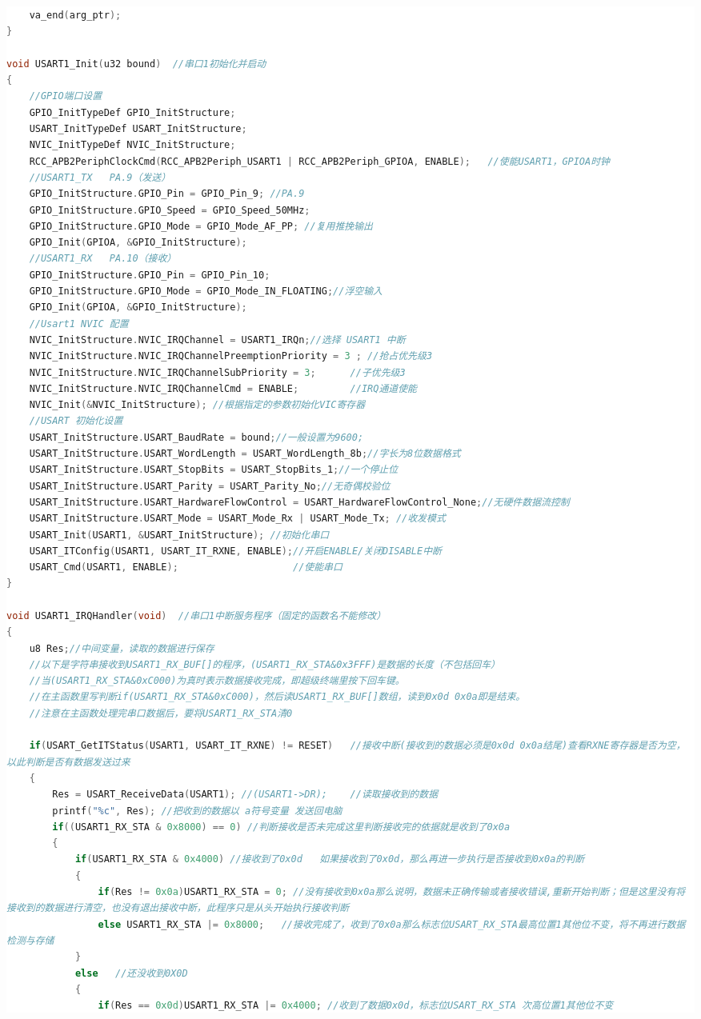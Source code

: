 ```cpp
    va_end(arg_ptr);
}

void USART1_Init(u32 bound)  //串口1初始化并启动
{
    //GPIO端口设置
    GPIO_InitTypeDef GPIO_InitStructure;
    USART_InitTypeDef USART_InitStructure;
    NVIC_InitTypeDef NVIC_InitStructure;
    RCC_APB2PeriphClockCmd(RCC_APB2Periph_USART1 | RCC_APB2Periph_GPIOA, ENABLE);	//使能USART1，GPIOA时钟
    //USART1_TX   PA.9（发送）
    GPIO_InitStructure.GPIO_Pin = GPIO_Pin_9; //PA.9
    GPIO_InitStructure.GPIO_Speed = GPIO_Speed_50MHz;
    GPIO_InitStructure.GPIO_Mode = GPIO_Mode_AF_PP;	//复用推挽输出
    GPIO_Init(GPIOA, &GPIO_InitStructure);
    //USART1_RX	  PA.10（接收）
    GPIO_InitStructure.GPIO_Pin = GPIO_Pin_10;
    GPIO_InitStructure.GPIO_Mode = GPIO_Mode_IN_FLOATING;//浮空输入
    GPIO_Init(GPIOA, &GPIO_InitStructure);
    //Usart1 NVIC 配置
    NVIC_InitStructure.NVIC_IRQChannel = USART1_IRQn;//选择 USART1 中断
    NVIC_InitStructure.NVIC_IRQChannelPreemptionPriority = 3 ; //抢占优先级3
    NVIC_InitStructure.NVIC_IRQChannelSubPriority = 3;		//子优先级3
    NVIC_InitStructure.NVIC_IRQChannelCmd = ENABLE;			//IRQ通道使能
    NVIC_Init(&NVIC_InitStructure);	//根据指定的参数初始化VIC寄存器
    //USART 初始化设置
    USART_InitStructure.USART_BaudRate = bound;//一般设置为9600;
    USART_InitStructure.USART_WordLength = USART_WordLength_8b;//字长为8位数据格式
    USART_InitStructure.USART_StopBits = USART_StopBits_1;//一个停止位
    USART_InitStructure.USART_Parity = USART_Parity_No;//无奇偶校验位
    USART_InitStructure.USART_HardwareFlowControl = USART_HardwareFlowControl_None;//无硬件数据流控制
    USART_InitStructure.USART_Mode = USART_Mode_Rx | USART_Mode_Tx;	//收发模式
    USART_Init(USART1, &USART_InitStructure); //初始化串口
    USART_ITConfig(USART1, USART_IT_RXNE, ENABLE);//开启ENABLE/关闭DISABLE中断
    USART_Cmd(USART1, ENABLE);                    //使能串口
}

void USART1_IRQHandler(void)  //串口1中断服务程序（固定的函数名不能修改）
{
    u8 Res;//中间变量，读取的数据进行保存
    //以下是字符串接收到USART1_RX_BUF[]的程序，(USART1_RX_STA&0x3FFF)是数据的长度（不包括回车）
    //当(USART1_RX_STA&0xC000)为真时表示数据接收完成，即超级终端里按下回车键。
    //在主函数里写判断if(USART1_RX_STA&0xC000)，然后读USART1_RX_BUF[]数组，读到0x0d 0x0a即是结束。
    //注意在主函数处理完串口数据后，要将USART1_RX_STA清0

    if(USART_GetITStatus(USART1, USART_IT_RXNE) != RESET)   //接收中断(接收到的数据必须是0x0d 0x0a结尾)查看RXNE寄存器是否为空，以此判断是否有数据发送过来
    {
        Res = USART_ReceiveData(USART1); //(USART1->DR);	//读取接收到的数据
        printf("%c", Res); //把收到的数据以 a符号变量 发送回电脑
        if((USART1_RX_STA & 0x8000) == 0) //判断接收是否未完成这里判断接收完的依据就是收到了0x0a
        {
            if(USART1_RX_STA & 0x4000) //接收到了0x0d	如果接收到了0x0d，那么再进一步执行是否接收到0x0a的判断
            {
                if(Res != 0x0a)USART1_RX_STA = 0; //没有接收到0x0a那么说明，数据未正确传输或者接收错误,重新开始判断；但是这里没有将接收到的数据进行清空，也没有退出接收中断，此程序只是从头开始执行接收判断
                else USART1_RX_STA |= 0x8000;	//接收完成了，收到了0x0a那么标志位USART_RX_STA最高位置1其他位不变，将不再进行数据检测与存储
            }
            else   //还没收到0X0D
            {
                if(Res == 0x0d)USART1_RX_STA |= 0x4000; //收到了数据0x0d，标志位USART_RX_STA 次高位置1其他位不变
```